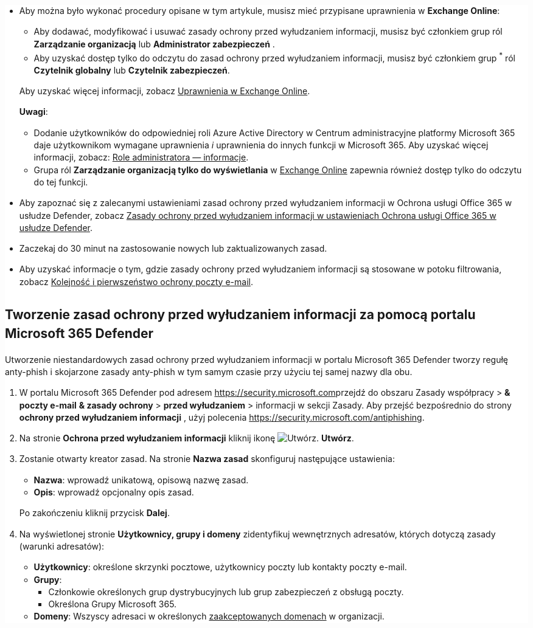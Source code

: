 - Aby można było wykonać procedury opisane w tym artykule, musisz mieć przypisane uprawnienia w **Exchange Online**:
  - Aby dodawać, modyfikować i usuwać zasady ochrony przed wyłudzaniem informacji, musisz być członkiem grup ról **Zarządzanie organizacją** lub **Administrator zabezpieczeń** .
  - Aby uzyskać dostęp tylko do odczytu do zasad ochrony przed wyłudzaniem informacji, musisz być członkiem grup <sup>\*</sup> ról **Czytelnik globalny** lub **Czytelnik zabezpieczeń**.

  Aby uzyskać więcej informacji, zobacz [Uprawnienia w Exchange Online](/exchange/permissions-exo/permissions-exo).

  **Uwagi**:

  - Dodanie użytkowników do odpowiedniej roli Azure Active Directory w Centrum administracyjne platformy Microsoft 365 daje użytkownikom wymagane uprawnienia _i_ uprawnienia do innych funkcji w Microsoft 365. Aby uzyskać więcej informacji, zobacz: [Role administratora — informacje](../../admin/add-users/about-admin-roles.md).
  - Grupa ról **Zarządzanie organizacją tylko do wyświetlania** w [Exchange Online](/Exchange/permissions-exo/permissions-exo#role-groups) zapewnia również dostęp tylko do odczytu do tej funkcji.

- Aby zapoznać się z zalecanymi ustawieniami zasad ochrony przed wyłudzaniem informacji w Ochrona usługi Office 365 w usłudze Defender, zobacz [Zasady ochrony przed wyłudzaniem informacji w ustawieniach Ochrona usługi Office 365 w usłudze Defender](recommended-settings-for-eop-and-office365.md#anti-phishing-policy-settings-in-microsoft-defender-for-office-365).

- Zaczekaj do 30 minut na zastosowanie nowych lub zaktualizowanych zasad.

- Aby uzyskać informacje o tym, gdzie zasady ochrony przed wyłudzaniem informacji są stosowane w potoku filtrowania, zobacz [Kolejność i pierwszeństwo ochrony poczty e-mail](how-policies-and-protections-are-combined.md).

## <a name="use-the-microsoft-365-defender-portal-to-create-anti-phishing-policies"></a>Tworzenie zasad ochrony przed wyłudzaniem informacji za pomocą portalu Microsoft 365 Defender

Utworzenie niestandardowych zasad ochrony przed wyłudzaniem informacji w portalu Microsoft 365 Defender tworzy regułę anty-phish i skojarzone zasady anty-phish w tym samym czasie przy użyciu tej samej nazwy dla obu.

1. W portalu Microsoft 365 Defender pod adresem <https://security.microsoft.com>przejdź do  obszaru Zasady współpracy \> **& poczty e-mail** **& zasady ochrony** \> **przed wyłudzaniem**  \> informacji w sekcji Zasady. Aby przejść bezpośrednio do strony **ochrony przed wyłudzaniem informacji** , użyj polecenia <https://security.microsoft.com/antiphishing>.

2. Na stronie **Ochrona przed wyłudzaniem informacji** kliknij ikonę ![Utwórz.](../../media/m365-cc-sc-create-icon.png) **Utwórz**.

3. Zostanie otwarty kreator zasad. Na stronie **Nazwa zasad** skonfiguruj następujące ustawienia:
   - **Nazwa**: wprowadź unikatową, opisową nazwę zasad.
   - **Opis**: wprowadź opcjonalny opis zasad.

   Po zakończeniu kliknij przycisk **Dalej**.

4. Na wyświetlonej stronie **Użytkownicy, grupy i domeny** zidentyfikuj wewnętrznych adresatów, których dotyczą zasady (warunki adresatów):
   - **Użytkownicy**: określone skrzynki pocztowe, użytkownicy poczty lub kontakty poczty e-mail.
   - **Grupy**:
     - Członkowie określonych grup dystrybucyjnych lub grup zabezpieczeń z obsługą poczty.
     - Określona Grupy Microsoft 365.
   - **Domeny**: Wszyscy adresaci w określonych [zaakceptowanych domenach](/exchange/mail-flow-best-practices/manage-accepted-domains/manage-accepted-domains) w organizacji.
